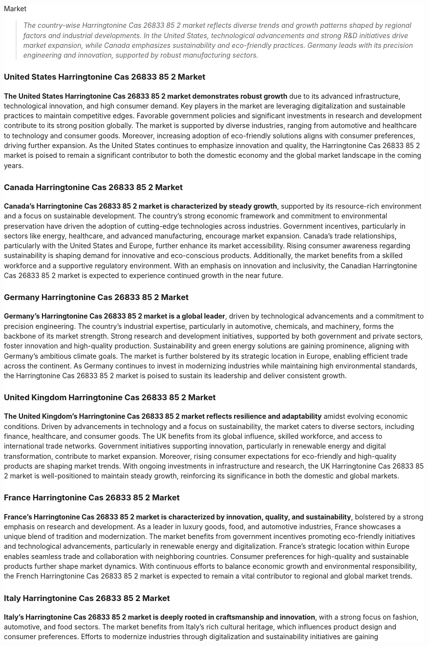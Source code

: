 Market<br /></span></h1><blockquote><p><em><span class="">The country-wise Harringtonine Cas 26833 85 2 market reflects diverse trends and growth patterns shaped by regional factors and industrial developments. In the United States, technological advancements and strong R&amp;D initiatives drive market expansion, while Canada emphasizes sustainability and eco-friendly practices. Germany leads with its precision engineering and innovation, supported by robust manufacturing sectors.</span></em></p></blockquote><h3><strong>United States Harringtonine Cas 26833 85 2 Market</strong></h3><p><strong>The United States Harringtonine Cas 26833 85 2 market demonstrates robust growth</strong> due to its advanced infrastructure, technological innovation, and high consumer demand. Key players in the market are leveraging digitalization and sustainable practices to maintain competitive edges. Favorable government policies and significant investments in research and development contribute to its strong position globally. The market is supported by diverse industries, ranging from automotive and healthcare to technology and consumer goods. Moreover, increasing adoption of eco-friendly solutions aligns with consumer preferences, driving further expansion. As the United States continues to emphasize innovation and quality, the Harringtonine Cas 26833 85 2 market is poised to remain a significant contributor to both the domestic economy and the global market landscape in the coming years.</p><h3><strong>Canada Harringtonine Cas 26833 85 2 Market</strong></h3><p><strong>Canada&rsquo;s Harringtonine Cas 26833 85 2 market is characterized by steady growth</strong>, supported by its resource-rich environment and a focus on sustainable development. The country&rsquo;s strong economic framework and commitment to environmental preservation have driven the adoption of cutting-edge technologies across industries. Government incentives, particularly in sectors like energy, healthcare, and advanced manufacturing, encourage market expansion. Canada&rsquo;s trade relationships, particularly with the United States and Europe, further enhance its market accessibility. Rising consumer awareness regarding sustainability is shaping demand for innovative and eco-conscious products. Additionally, the market benefits from a skilled workforce and a supportive regulatory environment. With an emphasis on innovation and inclusivity, the Canadian Harringtonine Cas 26833 85 2 market is expected to experience continued growth in the near future.</p><h3><strong>Germany Harringtonine Cas 26833 85 2 Market</strong></h3><p><strong>Germany&rsquo;s Harringtonine Cas 26833 85 2 market is a global leader</strong>, driven by technological advancements and a commitment to precision engineering. The country&rsquo;s industrial expertise, particularly in automotive, chemicals, and machinery, forms the backbone of its market strength. Strong research and development initiatives, supported by both government and private sectors, foster innovation and high-quality production. Sustainability and green energy solutions are gaining prominence, aligning with Germany&rsquo;s ambitious climate goals. The market is further bolstered by its strategic location in Europe, enabling efficient trade across the continent. As Germany continues to invest in modernizing industries while maintaining high environmental standards, the Harringtonine Cas 26833 85 2 market is poised to sustain its leadership and deliver consistent growth.</p><h3><strong>United Kingdom Harringtonine Cas 26833 85 2 Market</strong></h3><p><strong>The United Kingdom&rsquo;s Harringtonine Cas 26833 85 2 market reflects resilience and adaptability</strong> amidst evolving economic conditions. Driven by advancements in technology and a focus on sustainability, the market caters to diverse sectors, including finance, healthcare, and consumer goods. The UK benefits from its global influence, skilled workforce, and access to international trade networks. Government initiatives supporting innovation, particularly in renewable energy and digital transformation, contribute to market expansion. Moreover, rising consumer expectations for eco-friendly and high-quality products are shaping market trends. With ongoing investments in infrastructure and research, the UK Harringtonine Cas 26833 85 2 market is well-positioned to maintain steady growth, reinforcing its significance in both the domestic and global markets.</p><h3><strong>France Harringtonine Cas 26833 85 2 Market</strong></h3><p><strong>France&rsquo;s Harringtonine Cas 26833 85 2 market is characterized by innovation, quality, and sustainability</strong>, bolstered by a strong emphasis on research and development. As a leader in luxury goods, food, and automotive industries, France showcases a unique blend of tradition and modernization. The market benefits from government incentives promoting eco-friendly initiatives and technological advancements, particularly in renewable energy and digitalization. France&rsquo;s strategic location within Europe enables seamless trade and collaboration with neighboring countries. Consumer preferences for high-quality and sustainable products further shape market dynamics. With continuous efforts to balance economic growth and environmental responsibility, the French Harringtonine Cas 26833 85 2 market is expected to remain a vital contributor to regional and global market trends.</p><h3><strong>Italy Harringtonine Cas 26833 85 2 Market</strong></h3><p><strong>Italy&rsquo;s Harringtonine Cas 26833 85 2 market is deeply rooted in craftsmanship and innovation</strong>, with a strong focus on fashion, automotive, and food sectors. The market benefits from Italy&rsquo;s rich cultural heritage, which influences product design and consumer preferences. Efforts to modernize industries through digitalization and sustainability initiatives are gaining